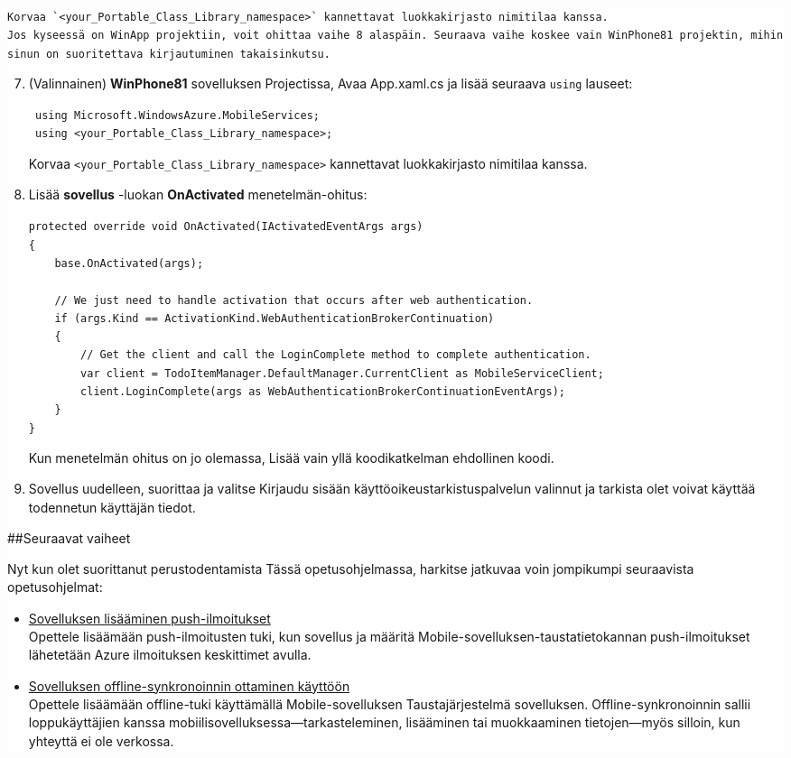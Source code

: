     Korvaa `<your_Portable_Class_Library_namespace>` kannettavat luokkakirjasto nimitilaa kanssa.  
    Jos kyseessä on WinApp projektiin, voit ohittaa vaihe 8 alaspäin. Seuraava vaihe koskee vain WinPhone81 projektin, mihin sinun on suoritettava kirjautuminen takaisinkutsu.

7. (Valinnainen) **WinPhone81** sovelluksen Projectissa, Avaa App.xaml.cs ja lisää seuraava `using` lauseet:

        using Microsoft.WindowsAzure.MobileServices;
        using <your_Portable_Class_Library_namespace>;

    Korvaa `<your_Portable_Class_Library_namespace>` kannettavat luokkakirjasto nimitilaa kanssa.

8.  Lisää **sovellus** -luokan **OnActivated** menetelmän-ohitus:

        protected override void OnActivated(IActivatedEventArgs args)
        {
            base.OnActivated(args);

            // We just need to handle activation that occurs after web authentication. 
            if (args.Kind == ActivationKind.WebAuthenticationBrokerContinuation)
            {
                // Get the client and call the LoginComplete method to complete authentication.
                var client = TodoItemManager.DefaultManager.CurrentClient as MobileServiceClient;
                client.LoginComplete(args as WebAuthenticationBrokerContinuationEventArgs);
            }
        }

    Kun menetelmän ohitus on jo olemassa, Lisää vain yllä koodikatkelman ehdollinen koodi.

7. Sovellus uudelleen, suorittaa ja valitse Kirjaudu sisään käyttöoikeustarkistuspalvelun valinnut ja tarkista olet voivat käyttää todennetun käyttäjän tiedot.

##<a name="next-steps"></a>Seuraavat vaiheet

Nyt kun olet suorittanut perustodentamista Tässä opetusohjelmassa, harkitse jatkuvaa voin jompikumpi seuraavista opetusohjelmat:

+ [Sovelluksen lisääminen push-ilmoitukset](app-service-mobile-xamarin-forms-get-started-push.md)  
  Opettele lisäämään push-ilmoitusten tuki, kun sovellus ja määritä Mobile-sovelluksen-taustatietokannan push-ilmoitukset lähetetään Azure ilmoituksen keskittimet avulla.

+ [Sovelluksen offline-synkronoinnin ottaminen käyttöön](app-service-mobile-xamarin-forms-get-started-offline-data.md)  
  Opettele lisäämään offline-tuki käyttämällä Mobile-sovelluksen Taustajärjestelmä sovelluksen. Offline-synkronoinnin sallii loppukäyttäjien kanssa mobiilisovelluksessa&mdash;tarkasteleminen, lisääminen tai muokkaaminen tietojen&mdash;myös silloin, kun yhteyttä ei ole verkossa.




[apns object]: http://go.microsoft.com/fwlink/p/?LinkId=272333
[LoginAsync]: https://msdn.microsoft.com/library/azure/dn268341(v=azure.10).aspx
[MobileServiceClient]: https://msdn.microsoft.com/library/azure/JJ553674(v=azure.10).aspx
[MobileServiceAuthenticationProvider]: https://msdn.microsoft.com/library/azure/jj730936(v=azure.10).aspx

